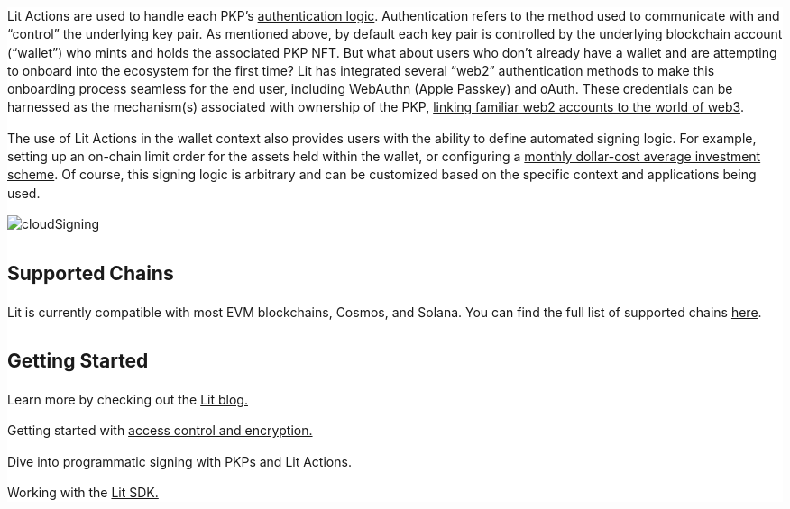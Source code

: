 Lit Actions are used to handle each PKP’s [authentication logic](https://spark.litprotocol.com/how-authentication-works-with-pkps/). Authentication refers to the method used to communicate with and “control” the underlying key pair. As mentioned above, by default each key pair is controlled by the underlying blockchain account (“wallet”) who mints and holds the associated PKP NFT. But what about users who don’t already have a wallet and are attempting to onboard into the ecosystem for the first time? Lit has integrated several “web2” authentication methods to make this onboarding process seamless for the end user, including WebAuthn (Apple Passkey) and oAuth. These credentials can be harnessed as the mechanism(s) associated with ownership of the PKP, [linking familiar web2 accounts to the world of web3](https://spark.litprotocol.com/wallet-abstraction-with-google-oauth/).

The use of Lit Actions in the wallet context also provides users with the ability to define automated signing logic. For example, setting up an on-chain limit order for the assets held within the wallet, or configuring a [monthly dollar-cost average investment scheme](https://spark.litprotocol.com/automated-portfolio-rebalancing-uniswap/). Of course, this signing logic is arbitrary and can be customized based on the specific context and applications being used. 

![cloudSigning](/img/CloudSigning.png)


## Supported Chains

Lit is currently compatible with most EVM blockchains, Cosmos, and Solana. You can find the full list of supported chains [here](../resources/supportedChains).

## Getting Started

Learn more by checking out the [Lit blog.](https://spark.litprotocol.com/resources/)

Getting started with [access control and encryption.](../accessControl/intro)

Dive into programmatic signing with [PKPs and Lit Actions.](../pkp/intro)

Working with the [Lit SDK.](../SDK/Explanation/installation)
